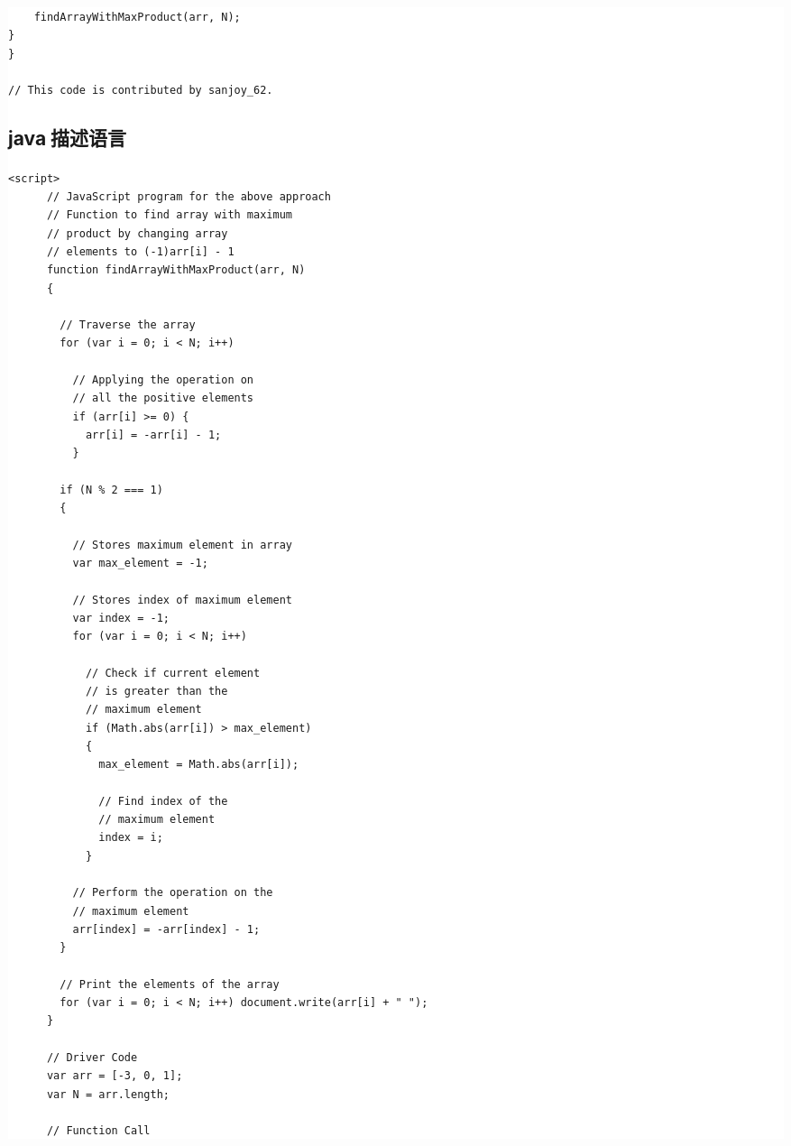 ```
    findArrayWithMaxProduct(arr, N);
}
}

// This code is contributed by sanjoy_62.
```

## java 描述语言

```
<script>
      // JavaScript program for the above approach
      // Function to find array with maximum
      // product by changing array
      // elements to (-1)arr[i] - 1
      function findArrayWithMaxProduct(arr, N)
      {

        // Traverse the array
        for (var i = 0; i < N; i++)

          // Applying the operation on
          // all the positive elements
          if (arr[i] >= 0) {
            arr[i] = -arr[i] - 1;
          }

        if (N % 2 === 1)
        {

          // Stores maximum element in array
          var max_element = -1;

          // Stores index of maximum element
          var index = -1;
          for (var i = 0; i < N; i++)

            // Check if current element
            // is greater than the
            // maximum element
            if (Math.abs(arr[i]) > max_element)
            {
              max_element = Math.abs(arr[i]);

              // Find index of the
              // maximum element
              index = i;
            }

          // Perform the operation on the
          // maximum element
          arr[index] = -arr[index] - 1;
        }

        // Print the elements of the array
        for (var i = 0; i < N; i++) document.write(arr[i] + " ");
      }

      // Driver Code
      var arr = [-3, 0, 1];
      var N = arr.length;

      // Function Call
```